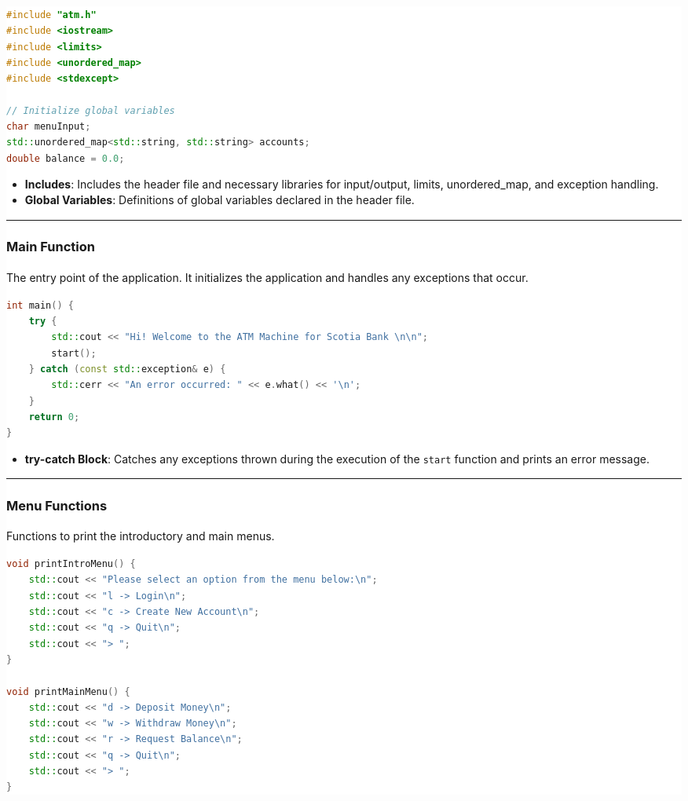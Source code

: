 ```cpp
#include "atm.h"
#include <iostream>
#include <limits>
#include <unordered_map>
#include <stdexcept>

// Initialize global variables
char menuInput;
std::unordered_map<std::string, std::string> accounts;
double balance = 0.0;
```

- **Includes**: Includes the header file and necessary libraries for input/output, limits, unordered_map, and exception handling.
- **Global Variables**: Definitions of global variables declared in the header file.

---

### Main Function
The entry point of the application. It initializes the application and handles any exceptions that occur.

```cpp
int main() {
    try {
        std::cout << "Hi! Welcome to the ATM Machine for Scotia Bank \n\n";
        start();
    } catch (const std::exception& e) {
        std::cerr << "An error occurred: " << e.what() << '\n';
    }
    return 0;
}
```

- **try-catch Block**: Catches any exceptions thrown during the execution of the `start` function and prints an error message.

---

### Menu Functions
Functions to print the introductory and main menus.

```cpp
void printIntroMenu() {
    std::cout << "Please select an option from the menu below:\n";
    std::cout << "l -> Login\n";
    std::cout << "c -> Create New Account\n";
    std::cout << "q -> Quit\n";
    std::cout << "> ";
}

void printMainMenu() {
    std::cout << "d -> Deposit Money\n";
    std::cout << "w -> Withdraw Money\n";
    std::cout << "r -> Request Balance\n";
    std::cout << "q -> Quit\n";
    std::cout << "> ";
}
```
